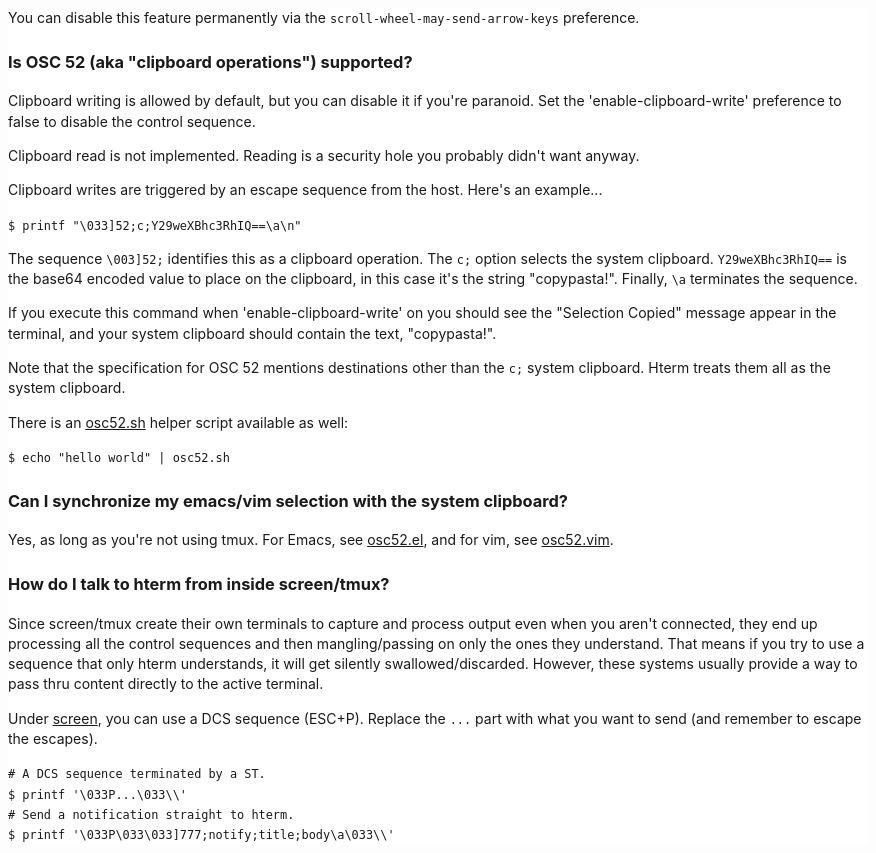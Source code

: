   You can disable this feature permanently via the
  `scroll-wheel-may-send-arrow-keys` preference.


### Is OSC 52 (aka "clipboard operations") supported?

  Clipboard writing is allowed by default, but you can disable it if you're
  paranoid.  Set the 'enable-clipboard-write' preference to false to disable
  the control sequence.

  Clipboard read is not implemented.  Reading is a security hole you probably
  didn't want anyway.

  Clipboard writes are triggered by an escape sequence from the host.  Here's
  an example...

    $ printf "\033]52;c;Y29weXBhc3RhIQ==\a\n"

  The sequence `\003]52;` identifies this as a clipboard operation.  The `c;`
  option selects the system clipboard.  `Y29weXBhc3RhIQ==` is the base64 encoded
  value to place on the clipboard, in this case it's the string "copypasta!".
  Finally, `\a` terminates the sequence.

  If you execute this command when 'enable-clipboard-write' on you should see
  the "Selection Copied" message appear in the terminal, and your system
  clipboard should contain the text, "copypasta!".

  Note that the specification for OSC 52 mentions destinations other than
  the `c;` system clipboard.  Hterm treats them all as the system clipboard.

  There is an [osc52.sh] helper script available as well:

    $ echo "hello world" | osc52.sh


### Can I synchronize my emacs/vim selection with the system clipboard?

  Yes, as long as you're not using tmux.  For Emacs, see [osc52.el], and for
  vim, see [osc52.vim].


### How do I talk to hterm from inside screen/tmux?

  Since screen/tmux create their own terminals to capture and process output
  even when you aren't connected, they end up processing all the control
  sequences and then mangling/passing on only the ones they understand.  That
  means if you try to use a sequence that only hterm understands, it will get
  silently swallowed/discarded.  However, these systems usually provide a way
  to pass thru content directly to the active terminal.

  Under [screen](https://www.gnu.org/software/screen/manual/html_node/Control-Sequences.html),
  you can use a DCS sequence (ESC+P).  Replace the `...` part with what you want
  to send (and remember to escape the escapes).

    # A DCS sequence terminated by a ST.
    $ printf '\033P...\033\\'
    # Send a notification straight to hterm.
    $ printf '\033P\033\033]777;notify;title;body\a\033\\'


[ligatures]: https://en.wikipedia.org/wiki/Typographic_ligature
[Ligatures & Coding]: https://medium.com/larsenwork-andreas-larsen/ligatures-coding-fonts-5375ab47ef8e
[hterm-notify.sh]: ../../hterm/etc/hterm-notify.sh
[osc52.el]: ../../hterm/etc/osc52.el
[osc52.sh]: ../../hterm/etc/osc52.sh
[osc52.vim]: ../../hterm/etc/osc52.vim
[chromium-hterm mailing list]: https://goo.gl/RYHiK
[OpenSSH legacy options]: https://www.openssh.com/legacy.html
[Keyboard Bindings]: ../../hterm/doc/KeyboardBindings.md